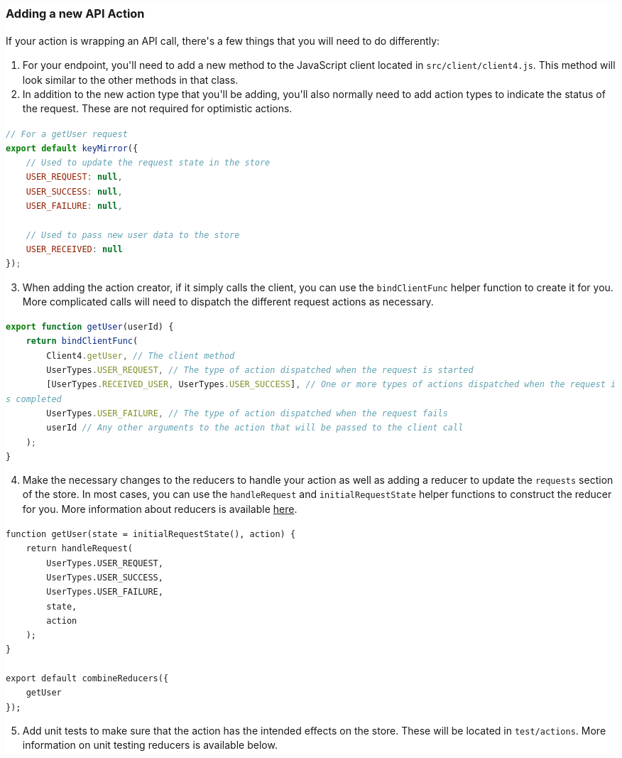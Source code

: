 ### Adding a new API Action

If your action is wrapping an API call, there's a few things that you will need to do differently:
1. For your endpoint, you'll need to add a new method to the JavaScript client located in `src/client/client4.js`. This method will look similar to the other methods in that class.
2. In addition to the new action type that you'll be adding, you'll also normally need to add action types to indicate the status of the request. These are not required for optimistic actions.
```javascript
// For a getUser request
export default keyMirror({
    // Used to update the request state in the store
    USER_REQUEST: null,
    USER_SUCCESS: null,
    USER_FAILURE: null,

    // Used to pass new user data to the store
    USER_RECEIVED: null
});
```
3. When adding the action creator, if it simply calls the client, you can use the `bindClientFunc` helper function to create it for you. More complicated calls will need to dispatch the different request actions as necessary.
```javascript
export function getUser(userId) {
    return bindClientFunc(
        Client4.getUser, // The client method
        UserTypes.USER_REQUEST, // The type of action dispatched when the request is started
        [UserTypes.RECEIVED_USER, UserTypes.USER_SUCCESS], // One or more types of actions dispatched when the request is completed
        UserTypes.USER_FAILURE, // The type of action dispatched when the request fails
        userId // Any other arguments to the action that will be passed to the client call
    );
}
```
4. Make the necessary changes to the reducers to handle your action as well as adding a reducer to update the `requests` section of the store. In most cases, you can use the `handleRequest` and `initialRequestState` helper functions to construct the reducer for you. More information about reducers is available [here](/contribute/redux/reducers).
```
function getUser(state = initialRequestState(), action) {
    return handleRequest(
        UserTypes.USER_REQUEST,
        UserTypes.USER_SUCCESS,
        UserTypes.USER_FAILURE,
        state,
        action
    );
}

export default combineReducers({
    getUser
});
```
5. Add unit tests to make sure that the action has the intended effects on the store. These will be located in `test/actions`. More information on unit testing reducers is available below.
